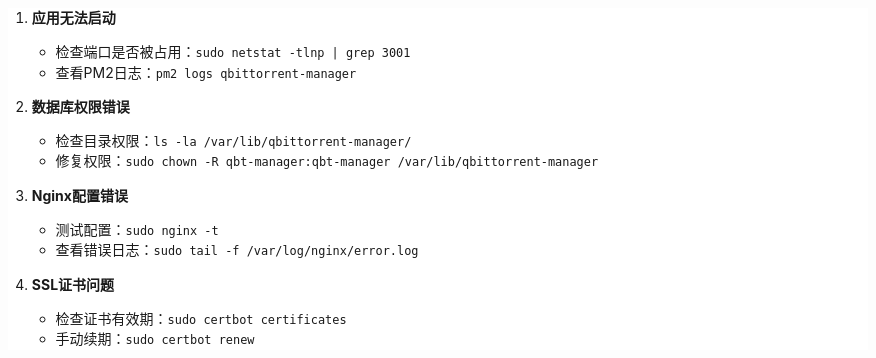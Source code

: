 1. **应用无法启动**
   - 检查端口是否被占用：`sudo netstat -tlnp | grep 3001`
   - 查看PM2日志：`pm2 logs qbittorrent-manager`

2. **数据库权限错误**
   - 检查目录权限：`ls -la /var/lib/qbittorrent-manager/`
   - 修复权限：`sudo chown -R qbt-manager:qbt-manager /var/lib/qbittorrent-manager`

3. **Nginx配置错误**
   - 测试配置：`sudo nginx -t`
   - 查看错误日志：`sudo tail -f /var/log/nginx/error.log`

4. **SSL证书问题**
   - 检查证书有效期：`sudo certbot certificates`
   - 手动续期：`sudo certbot renew`
